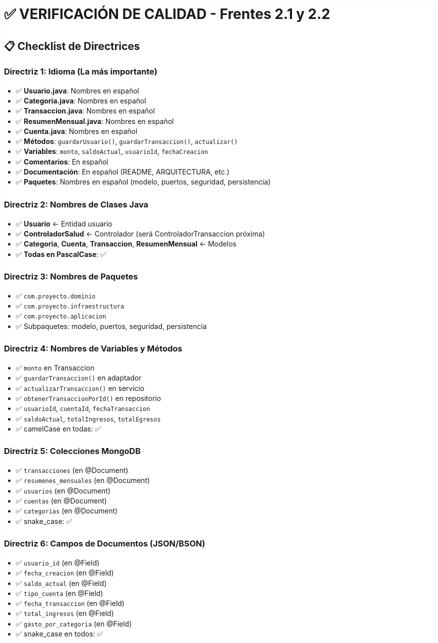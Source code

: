 # ✅ VERIFICACIÓN DE CALIDAD - Frentes 2.1 y 2.2

## 📋 Checklist de Directrices

### Directriz 1: Idioma (La más importante)
- ✅ **Usuario.java**: Nombres en español
- ✅ **Categoria.java**: Nombres en español
- ✅ **Transaccion.java**: Nombres en español
- ✅ **ResumenMensual.java**: Nombres en español
- ✅ **Cuenta.java**: Nombres en español
- ✅ **Métodos**: `guardarUsuario()`, `guardarTransaccion()`, `actualizar()`
- ✅ **Variables**: `monto`, `saldoActual`, `usuarioId`, `fechaCreacion`
- ✅ **Comentarios**: En español
- ✅ **Documentación**: En español (README, ARQUITECTURA, etc.)
- ✅ **Paquetes**: Nombres en español (modelo, puertos, seguridad, persistencia)

### Directriz 2: Nombres de Clases Java
- ✅ **Usuario** ← Entidad usuario
- ✅ **ControladorSalud** ← Controlador (será ControladorTransaccion próxima)
- ✅ **Categoria**, **Cuenta**, **Transaccion**, **ResumenMensual** ← Modelos
- ✅ **Todas en PascalCase**: ✅

### Directriz 3: Nombres de Paquetes
- ✅ `com.proyecto.dominio`
- ✅ `com.proyecto.infraestructura`
- ✅ `com.proyecto.aplicacion`
- ✅ Subpaquetes: modelo, puertos, seguridad, persistencia

### Directriz 4: Nombres de Variables y Métodos
- ✅ `monto` en Transaccion
- ✅ `guardarTransaccion()` en adaptador
- ✅ `actualizarTransaccion()` en servicio
- ✅ `obtenerTransaccionPorId()` en repositorio
- ✅ `usuarioId`, `cuentaId`, `fechaTransaccion`
- ✅ `saldoActual`, `totalIngresos`, `totalEgresos`
- ✅ camelCase en todas: ✅

### Directriz 5: Colecciones MongoDB
- ✅ `transacciones` (en @Document)
- ✅ `resumenes_mensuales` (en @Document)
- ✅ `usuarios` (en @Document)
- ✅ `cuentas` (en @Document)
- ✅ `categorias` (en @Document)
- ✅ snake_case: ✅

### Directriz 6: Campos de Documentos (JSON/BSON)
- ✅ `usuario_id` (en @Field)
- ✅ `fecha_creacion` (en @Field)
- ✅ `saldo_actual` (en @Field)
- ✅ `tipo_cuenta` (en @Field)
- ✅ `fecha_transaccion` (en @Field)
- ✅ `total_ingresos` (en @Field)
- ✅ `gasto_por_categoria` (en @Field)
- ✅ snake_case en todos: ✅
